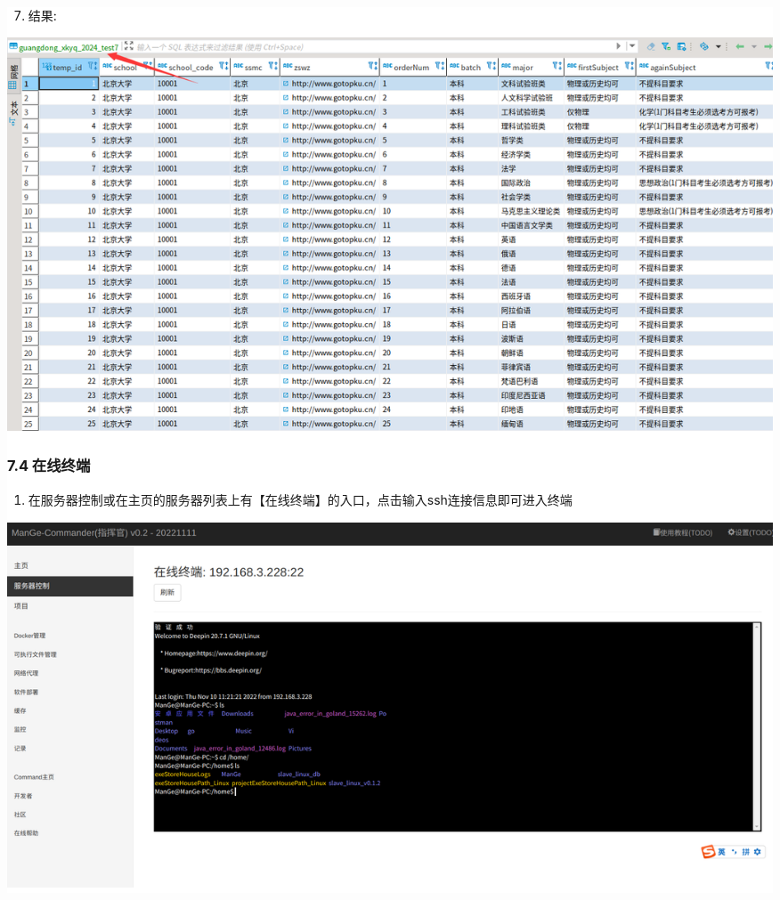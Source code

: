 7. 结果:

![](./img/执行爬虫可执行文件20221024.png)

### 7.4 在线终端

1. 在服务器控制或在主页的服务器列表上有【在线终端】的入口，点击输入ssh连接信息即可进入终端

![](./img/在线终端2.png)
